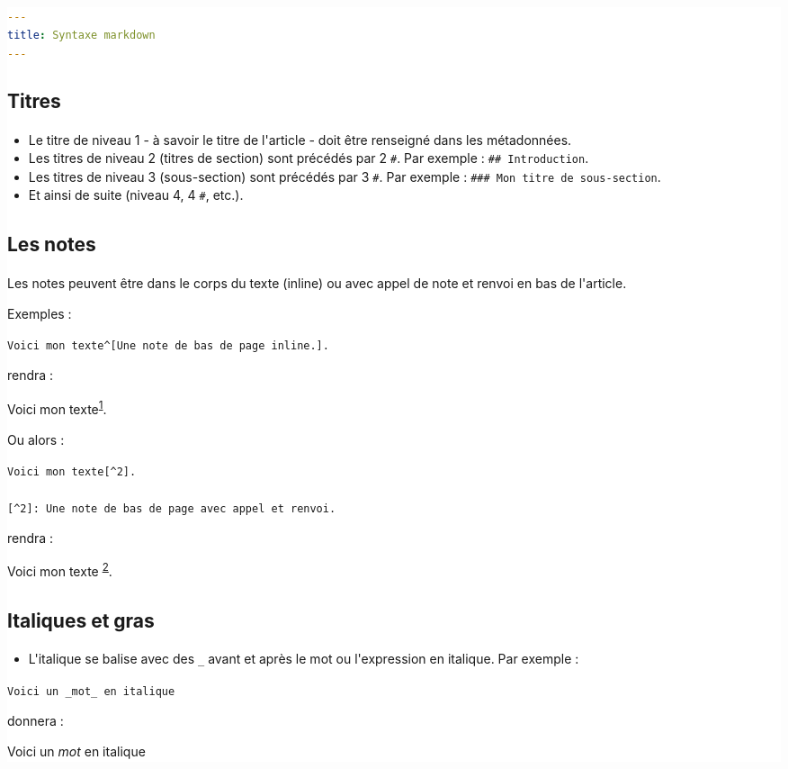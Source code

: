 ```yaml
---
title: Syntaxe markdown
---
```


## Titres

- Le titre de niveau 1 - à savoir le titre de l'article - doit être renseigné dans les métadonnées.
- Les titres de niveau 2 (titres de section) sont précédés par 2 `#`. Par exemple : `## Introduction`.
- Les titres de niveau 3 (sous-section) sont précédés par 3 `#`. Par exemple : `### Mon titre de sous-section`.
- Et ainsi de suite (niveau 4, 4 `#`, etc.).

## Les notes

Les notes peuvent être dans le corps du texte (inline) ou avec appel de note et renvoi en bas de l'article.

Exemples :

```
Voici mon texte^[Une note de bas de page inline.].
```

rendra :

Voici mon texte<sup><a href="syntaxemarkdown.md#note-1" id="#note-1-b">1</a></sup>.


Ou alors :

```
Voici mon texte[^2].

[^2]: Une note de bas de page avec appel et renvoi.
```

rendra :

Voici mon texte <sup><a href="syntaxemarkdown.md#note-2" id="#note-2-b">2</a></sup>.


## Italiques et gras

- L'italique se balise avec des `_` avant et après le mot ou l'expression en italique. Par exemple :

```
Voici un _mot_ en italique
```

donnera :

Voici un _mot_ en italique

